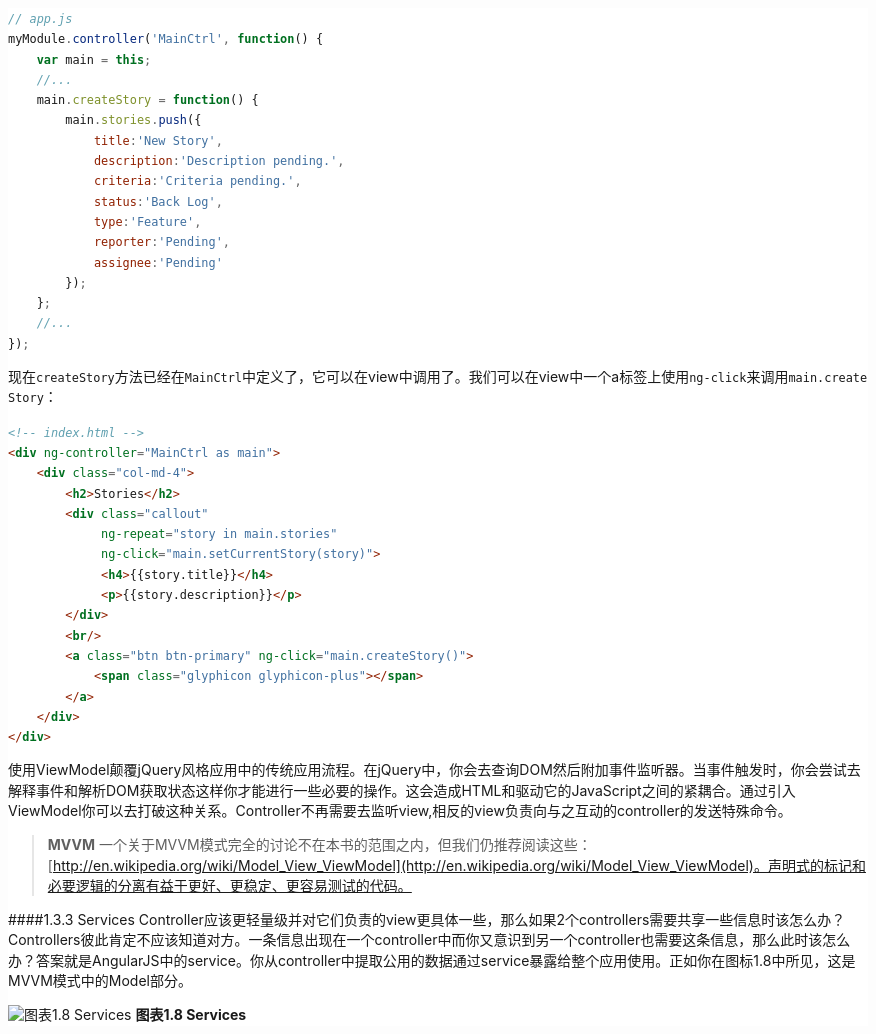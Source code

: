 ```javascript
// app.js
myModule.controller('MainCtrl', function() {
    var main = this;
    //...
    main.createStory = function() {
        main.stories.push({
            title:'New Story',
            description:'Description pending.',
            criteria:'Criteria pending.',
            status:'Back Log',
            type:'Feature',
            reporter:'Pending',
            assignee:'Pending'
        });
    };
    //...
});
```

现在`createStory`方法已经在`MainCtrl`中定义了，它可以在view中调用了。我们可以在view中一个a标签上使用`ng-click`来调用`main.createStory`：

```html
<!-- index.html -->
<div ng-controller="MainCtrl as main">
    <div class="col-md-4">
        <h2>Stories</h2>
        <div class="callout"
             ng-repeat="story in main.stories"
             ng-click="main.setCurrentStory(story)">
             <h4>{{story.title}}</h4>
             <p>{{story.description}}</p>
        </div>
        <br/>
        <a class="btn btn-primary" ng-click="main.createStory()">
            <span class="glyphicon glyphicon-plus"></span>
        </a>
    </div>
</div>
```

使用ViewModel颠覆jQuery风格应用中的传统应用流程。在jQuery中，你会去查询DOM然后附加事件监听器。当事件触发时，你会尝试去解释事件和解析DOM获取状态这样你才能进行一些必要的操作。这会造成HTML和驱动它的JavaScript之间的紧耦合。通过引入ViewModel你可以去打破这种关系。Controller不再需要去监听view,相反的view负责向与之互动的controller的发送特殊命令。

> **MVVM** 一个关于MVVM模式完全的讨论不在本书的范围之内，但我们仍推荐阅读这些：[http://en.wikipedia.org/wiki/Model_View_ViewModel](http://en.wikipedia.org/wiki/Model_View_ViewModel)。声明式的标记和必要逻辑的分离有益于更好、更稳定、更容易测试的代码。

####1.3.3 Services
Controller应该更轻量级并对它们负责的view更具体一些，那么如果2个controllers需要共享一些信息时该怎么办？Controllers彼此肯定不应该知道对方。一条信息出现在一个controller中而你又意识到另一个controller也需要这条信息，那么此时该怎么办？答案就是AngularJS中的service。你从controller中提取公用的数据通过service暴露给整个应用使用。正如你在图标1.8中所见，这是MVVM模式中的Model部分。

![图表1.8 Services](https://raw.githubusercontent.com/SangKa/AngularJS-in-Action/master/assets/figure1.8.jpg)
**图表1.8 Services**<br>
